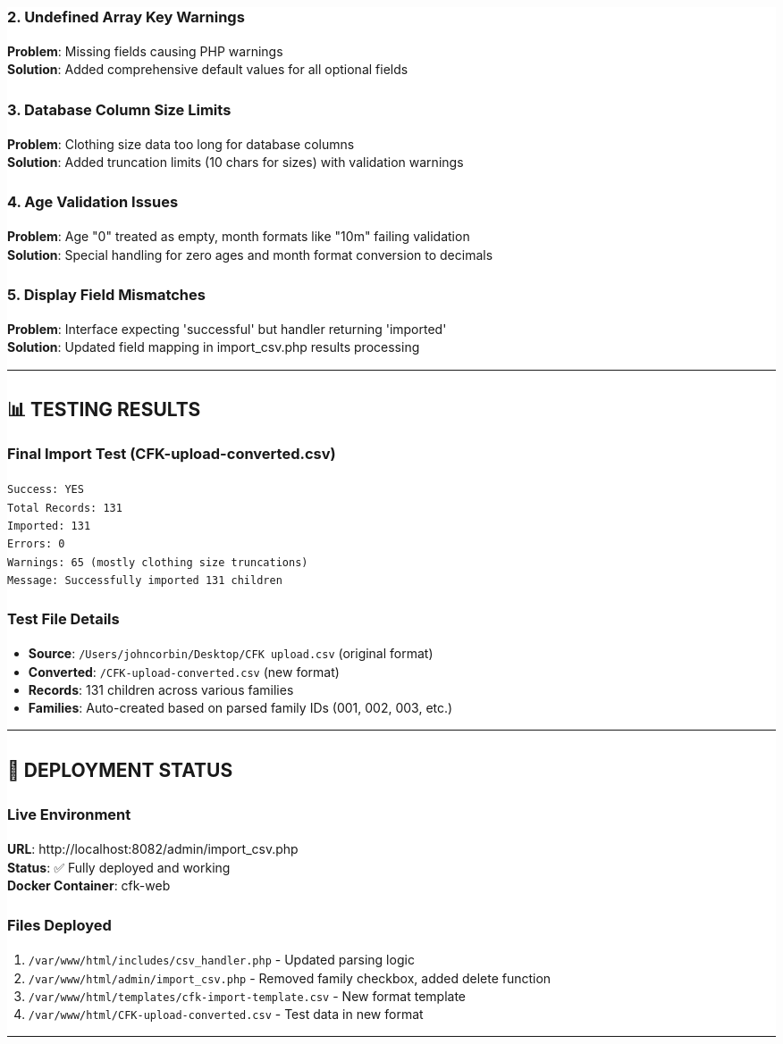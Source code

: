 ### 2. Undefined Array Key Warnings
**Problem**: Missing fields causing PHP warnings  
**Solution**: Added comprehensive default values for all optional fields

### 3. Database Column Size Limits
**Problem**: Clothing size data too long for database columns  
**Solution**: Added truncation limits (10 chars for sizes) with validation warnings

### 4. Age Validation Issues
**Problem**: Age "0" treated as empty, month formats like "10m" failing validation  
**Solution**: Special handling for zero ages and month format conversion to decimals

### 5. Display Field Mismatches
**Problem**: Interface expecting 'successful' but handler returning 'imported'  
**Solution**: Updated field mapping in import_csv.php results processing

---

## 📊 TESTING RESULTS

### Final Import Test (CFK-upload-converted.csv)
```
Success: YES
Total Records: 131
Imported: 131
Errors: 0
Warnings: 65 (mostly clothing size truncations)
Message: Successfully imported 131 children
```

### Test File Details
- **Source**: `/Users/johncorbin/Desktop/CFK upload.csv` (original format)
- **Converted**: `/CFK-upload-converted.csv` (new format)
- **Records**: 131 children across various families
- **Families**: Auto-created based on parsed family IDs (001, 002, 003, etc.)

---

## 🚀 DEPLOYMENT STATUS

### Live Environment
**URL**: http://localhost:8082/admin/import_csv.php  
**Status**: ✅ Fully deployed and working  
**Docker Container**: cfk-web

### Files Deployed
1. `/var/www/html/includes/csv_handler.php` - Updated parsing logic
2. `/var/www/html/admin/import_csv.php` - Removed family checkbox, added delete function
3. `/var/www/html/templates/cfk-import-template.csv` - New format template
4. `/var/www/html/CFK-upload-converted.csv` - Test data in new format

---